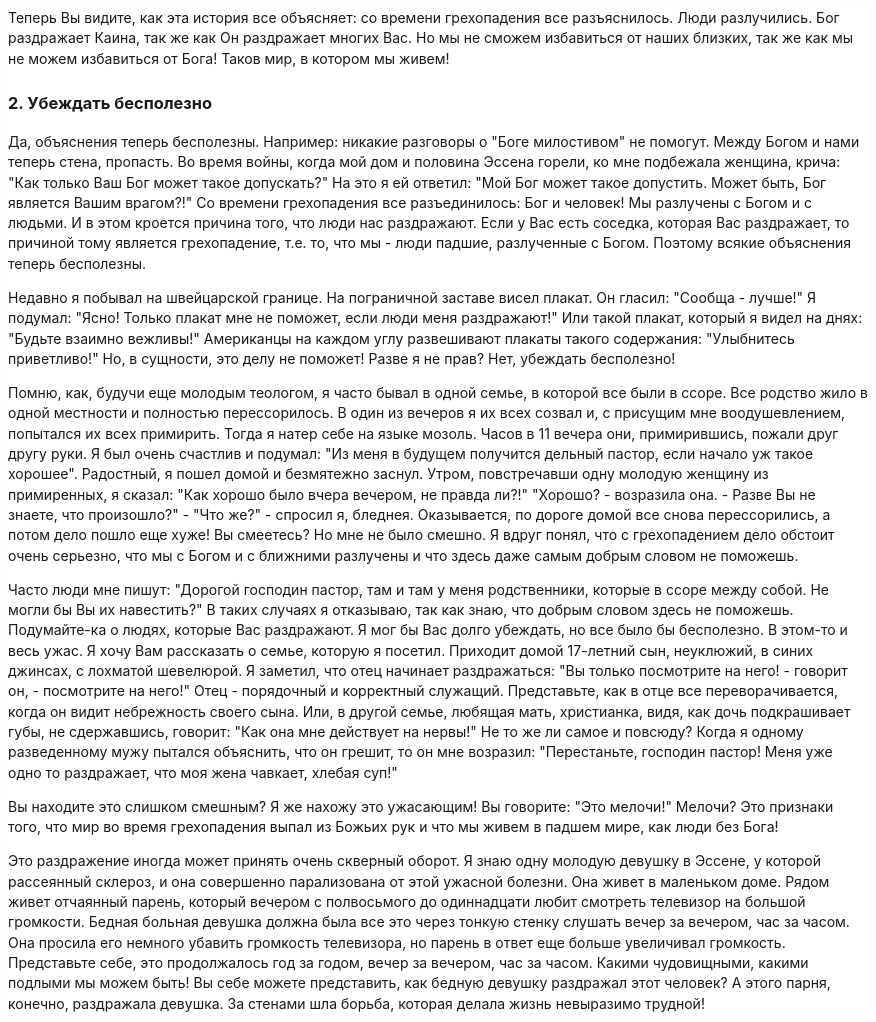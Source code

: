 Теперь Вы видите, как эта история все объясняет: со времени грехопадения все разъяснилось. Люди разлучились. Бог раздражает Каина, так же как Он раздражает многих Вас. Но мы не сможем избавиться от наших близких, так же как мы не можем избавиться от Бога! Таков мир, в котором мы живем!

### 2\. Убеждать бесполезно

Да, объяснения теперь бесполезны. Например: никакие разговоры о "Боге милостивом" не помогут. Между Богом и нами теперь стена, пропасть. Во время войны, когда мой дом и половина Эссена горели, ко мне подбежала женщина, крича: "Как только Ваш Бог может такое допускать?" На это я ей ответил: "Мой Бог может такое допустить. Может быть, Бог является Вашим врагом?!" Со времени грехопадения все разъединилось: Бог и человек! Мы разлучены с Богом и с людьми. И в этом кроется причина того, что люди нас раздражают. Если у Вас есть соседка, которая Вас раздражает, то причиной тому является грехопадение, т.е. то, что мы - люди падшие, разлученные с Богом. Поэтому всякие объяснения теперь бесполезны.

Недавно я побывал на швейцарской границе. На пограничной заставе висел плакат. Он гласил: "Сообща - лучше!" Я подумал: "Ясно! Только плакат мне не поможет, если люди меня раздражают!" Или такой плакат, который я видел на днях: "Будьте взаимно вежливы!" Американцы на каждом углу развешивают плакаты такого содержания: "Улыбнитесь приветливо!" Но, в сущности, это делу не поможет! Разве я не прав? Нет, убеждать бесполезно!

Помню, как, будучи еще молодым теологом, я часто бывал в одной семье, в которой все были в ссоре. Все родство жило в одной местности и полностью перессорилось. В один из вечеров я их всех созвал и, с присущим мне воодушевлением, попытался их всех примирить. Тогда я натер себе на языке мозоль. Часов в 11 вечера они, примирившись, пожали друг другу руки. Я был очень счастлив и подумал: "Из меня в будущем получится дельный пастор, если начало уж такое хорошее". Радостный, я пошел домой и безмятежно заснул. Утром, повстречавши одну молодую женщину из примиренных, я сказал: "Как хорошо было вчера вечером, не правда ли?!" "Хорошо? - возразила она. - Разве Вы не знаете, что произошло?" - "Что же?" - спросил я, бледнея. Оказывается, по дороге домой все снова перессорились, а потом дело пошло еще хуже! Вы смеетесь? Но мне не было смешно. Я вдруг понял, что с грехопадением дело обстоит очень серьезно, что мы с Богом и с ближними разлучены и что здесь даже самым добрым словом не поможешь.

Часто люди мне пишут: "Дорогой господин пастор, там и там у меня родственники, которые в ссоре между собой. Не могли бы Вы их навестить?" В таких случаях я отказываю, так как знаю, что добрым словом здесь не поможешь. Подумайте-ка о людях, которые Вас раздражают. Я мог бы Вас долго убеждать, но все было бы бесполезно. В этом-то и весь ужас. Я хочу Вам рассказать о семье, которую я посетил. Приходит домой 17-летний сын, неуклюжий, в синих джинсах, с лохматой шевелюрой. Я заметил, что отец начинает раздражаться: "Вы только посмотрите на него! - говорит он, - посмотрите на него!" Отец - порядочный и корректный служащий. Представьте, как в отце все переворачивается, когда он видит небрежность своего сына. Или, в другой семье, любящая мать, христианка, видя, как дочь подкрашивает губы, не сдержавшись, говорит: "Как она мне действует на нервы!" Не то же ли самое и повсюду? Когда я одному разведенному мужу пытался объяснить, что он грешит, то он мне возразил: "Перестаньте, господин пастор! Меня уже одно то раздражает, что моя жена чавкает, хлебая суп!"

Вы находите это слишком смешным? Я же нахожу это ужасающим! Вы говорите: "Это мелочи!" Мелочи? Это признаки того, что мир во время грехопадения выпал из Божьих рук и что мы живем в падшем мире, как люди без Бога!

Это раздражение иногда может принять очень скверный оборот. Я знаю одну молодую девушку в Эссене, у которой рассеянный склероз, и она совершенно парализована от этой ужасной болезни. Она живет в маленьком доме. Рядом живет отчаянный парень, который вечером с полвосьмого до одиннадцати любит смотреть телевизор на большой громкости. Бедная больная девушка должна была все это через тонкую стенку слушать вечер за вечером, час за часом. Она просила его немного убавить громкость телевизора, но парень в ответ еще больше увеличивал громкость. Представьте себе, это продолжалось год за годом, вечер за вечером, час за часом. Какими чудовищными, какими подлыми мы можем быть! Вы себе можете представить, как бедную девушку раздражал этот человек? А этого парня, конечно, раздражала девушка. За стенами шла борьба, которая делала жизнь невыразимо трудной!
